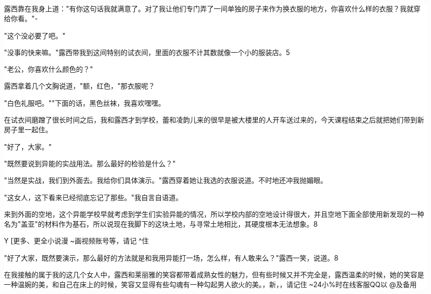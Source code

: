 露西靠在我身上道："有你这句话我就满意了。对了我让他们专门弄了一间单独的房子来作为换衣服的地方，你喜欢什么样的衣服？我就穿给你看。"-



"这个没必要了吧。"





"没事的快来嘛。"露西带我到这间特别的试衣间，里面的衣服不计其数就像一个小的服装店。5





"老公，你喜欢什么颜色的？"





露西拿着几个文胸说道，"额，红色，"那衣服呢？





"白色礼服吧。""下面的话，黑色丝袜，我喜欢嘿嘿。





在试衣间磨蹭了很长时间之后，我和露西才到学校，蕾和凌韵儿来的很早是被大楼里的人开车送过来的，今天课程结束之后就把她们带到新房子里一起住。





"好了，大家。"





"既然要说到异能的实战用法。那么最好的检验是什么？"



"当然是实战，我们到外面去。我给你们具体演示。"露西穿着她让我选的衣服说道。不时地还冲我抛媚眼。





"这女人，这下看来已经彻底忘记了那些。"我自言自语道。



来到外面的空地，这个异能学校早就考虑到学生们实验异能的情况，所以学校内部的空地设计得很大，并且空地下面全部使用新发现的一种名为"盖亚"的材料作为基石，所以说现在我脚下的这块土地，与寻常土地相比，其硬度根本无法想象。8



Y [更多、更全小说漫 ~画视频账号等，请记 ^住



"好了大家，既然要演示，那么最好的方法就是和我用异能打一场，怎么样，有人敢来么？"露西一笑，说道。8



在我接触的属于我的这几个女人中，露西和莱丽雅的笑容都带着成熟女性的魅力，但有些时候又并不完全是，露西温柔的时候，她的笑容是一种温婉的美，和自己在床上的时候，笑容又显得有些勾魂有一种勾起男人欲火的美。，新，，请记住 ~24小%时在线客服QQ以 @及备用



